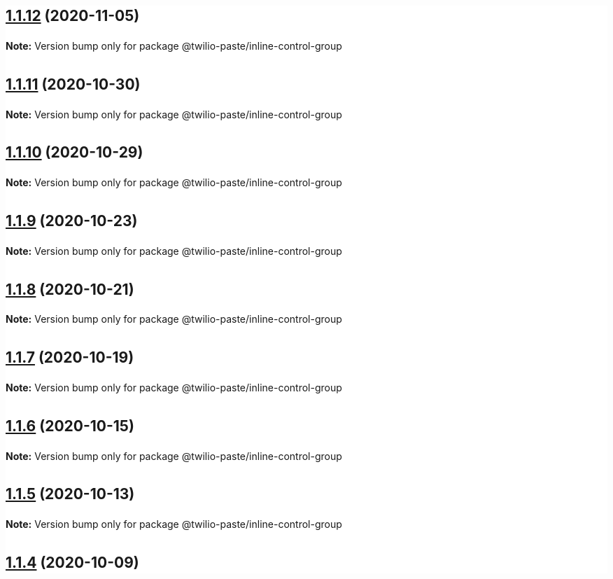 ## [1.1.12](https://github.com/twilio-labs/paste/compare/@twilio-paste/inline-control-group@1.1.11...@twilio-paste/inline-control-group@1.1.12) (2020-11-05)

**Note:** Version bump only for package @twilio-paste/inline-control-group

## [1.1.11](https://github.com/twilio-labs/paste/compare/@twilio-paste/inline-control-group@1.1.10...@twilio-paste/inline-control-group@1.1.11) (2020-10-30)

**Note:** Version bump only for package @twilio-paste/inline-control-group

## [1.1.10](https://github.com/twilio-labs/paste/compare/@twilio-paste/inline-control-group@1.1.9...@twilio-paste/inline-control-group@1.1.10) (2020-10-29)

**Note:** Version bump only for package @twilio-paste/inline-control-group

## [1.1.9](https://github.com/twilio-labs/paste/compare/@twilio-paste/inline-control-group@1.1.8...@twilio-paste/inline-control-group@1.1.9) (2020-10-23)

**Note:** Version bump only for package @twilio-paste/inline-control-group

## [1.1.8](https://github.com/twilio-labs/paste/compare/@twilio-paste/inline-control-group@1.1.7...@twilio-paste/inline-control-group@1.1.8) (2020-10-21)

**Note:** Version bump only for package @twilio-paste/inline-control-group

## [1.1.7](https://github.com/twilio-labs/paste/compare/@twilio-paste/inline-control-group@1.1.6...@twilio-paste/inline-control-group@1.1.7) (2020-10-19)

**Note:** Version bump only for package @twilio-paste/inline-control-group

## [1.1.6](https://github.com/twilio-labs/paste/compare/@twilio-paste/inline-control-group@1.1.5...@twilio-paste/inline-control-group@1.1.6) (2020-10-15)

**Note:** Version bump only for package @twilio-paste/inline-control-group

## [1.1.5](https://github.com/twilio-labs/paste/compare/@twilio-paste/inline-control-group@1.1.4...@twilio-paste/inline-control-group@1.1.5) (2020-10-13)

**Note:** Version bump only for package @twilio-paste/inline-control-group

## [1.1.4](https://github.com/twilio-labs/paste/compare/@twilio-paste/inline-control-group@1.1.3...@twilio-paste/inline-control-group@1.1.4) (2020-10-09)
